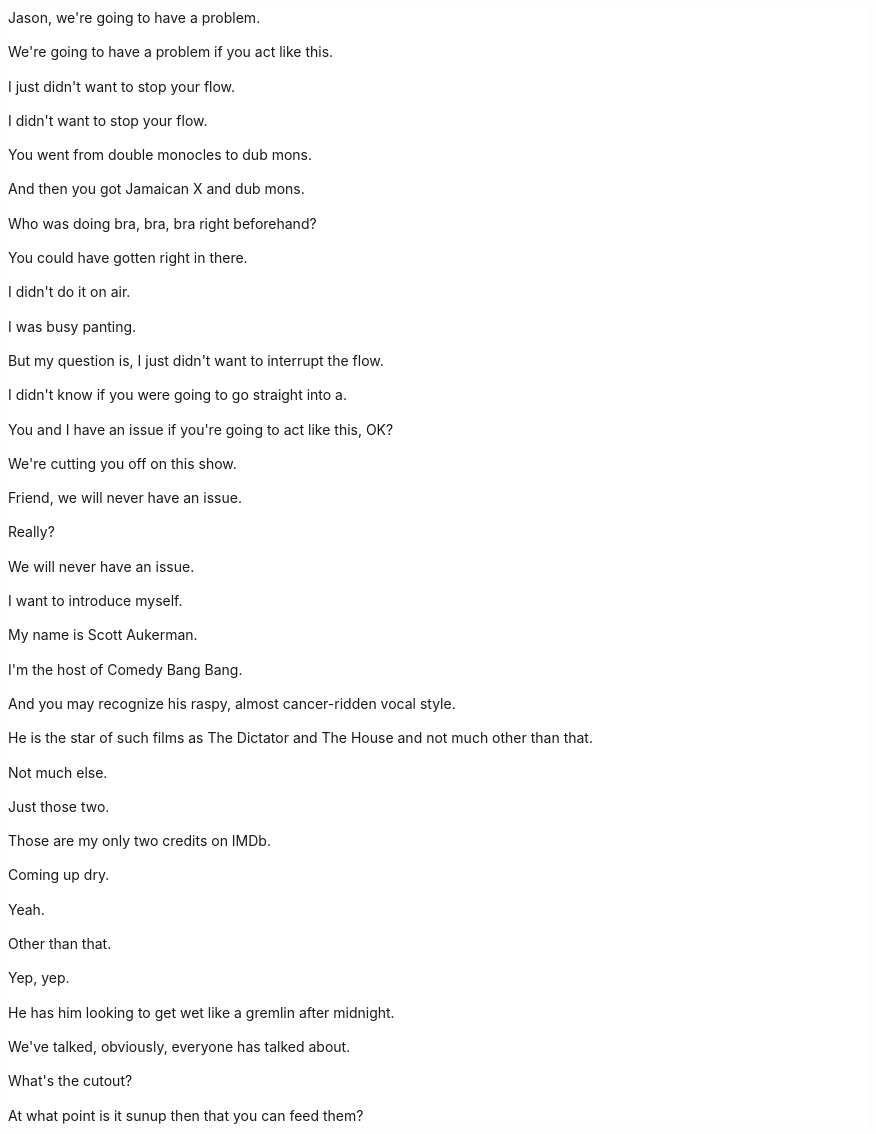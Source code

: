 Jason, we're going to have a problem.

We're going to have a problem if you act like this.

I just didn't want to stop your flow.

I didn't want to stop your flow.

You went from double monocles to dub mons.

And then you got Jamaican X and dub mons.

Who was doing bra, bra, bra right beforehand?

You could have gotten right in there.

I didn't do it on air.

I was busy panting.

But my question is, I just didn't want to interrupt the flow.

I didn't know if you were going to go straight into a.

You and I have an issue if you're going to act like this, OK?

We're cutting you off on this show.

Friend, we will never have an issue.

Really?

We will never have an issue.

I want to introduce myself.

My name is Scott Aukerman.

I'm the host of Comedy Bang Bang.

And you may recognize his raspy, almost cancer-ridden vocal style.

He is the star of such films as The Dictator and The House and not much other than that.

Not much else.

Just those two.

Those are my only two credits on IMDb.

Coming up dry.

Yeah.

Other than that.

Yep, yep.

He has him looking to get wet like a gremlin after midnight.

We've talked, obviously, everyone has talked about.

What's the cutout?

At what point is it sunup then that you can feed them?
